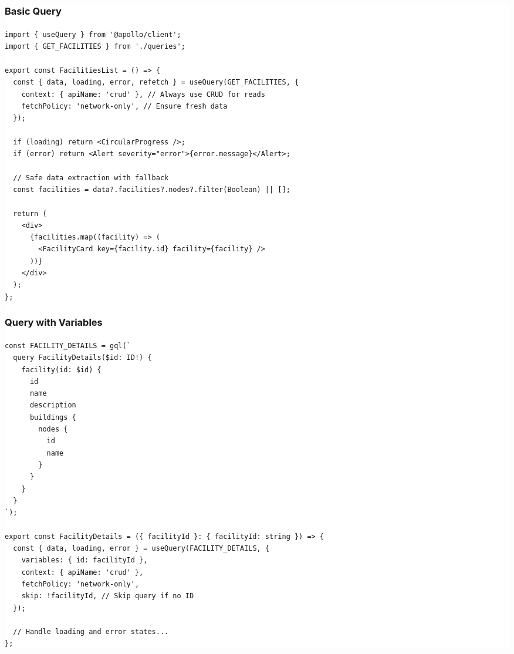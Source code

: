 ### Basic Query

```tsx
import { useQuery } from '@apollo/client';
import { GET_FACILITIES } from './queries';

export const FacilitiesList = () => {
  const { data, loading, error, refetch } = useQuery(GET_FACILITIES, {
    context: { apiName: 'crud' }, // Always use CRUD for reads
    fetchPolicy: 'network-only', // Ensure fresh data
  });

  if (loading) return <CircularProgress />;
  if (error) return <Alert severity="error">{error.message}</Alert>;

  // Safe data extraction with fallback
  const facilities = data?.facilities?.nodes?.filter(Boolean) || [];

  return (
    <div>
      {facilities.map((facility) => (
        <FacilityCard key={facility.id} facility={facility} />
      ))}
    </div>
  );
};
```

### Query with Variables

```tsx
const FACILITY_DETAILS = gql(`
  query FacilityDetails($id: ID!) {
    facility(id: $id) {
      id
      name
      description
      buildings {
        nodes {
          id
          name
        }
      }
    }
  }
`);

export const FacilityDetails = ({ facilityId }: { facilityId: string }) => {
  const { data, loading, error } = useQuery(FACILITY_DETAILS, {
    variables: { id: facilityId },
    context: { apiName: 'crud' },
    fetchPolicy: 'network-only',
    skip: !facilityId, // Skip query if no ID
  });

  // Handle loading and error states...
};
```
